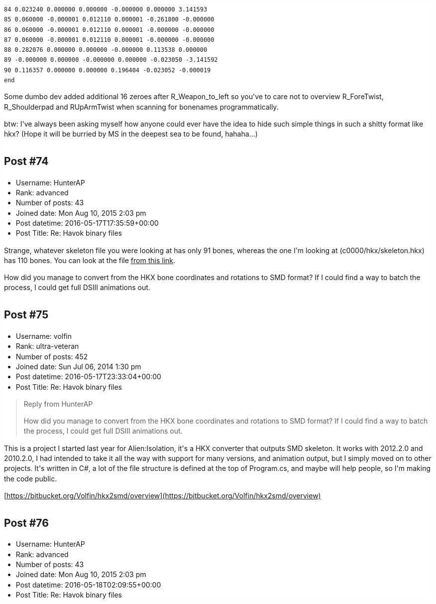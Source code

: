 ```
84 0.023240 0.000000 0.000000 -0.000000 0.000000 3.141593
85 0.060000 -0.000001 0.012110 0.000001 -0.261800 -0.000000
86 0.060000 -0.000001 0.012110 0.000001 -0.000000 -0.000000
87 0.060000 -0.000001 0.012110 0.000001 -0.000000 -0.000000
88 0.282076 0.000000 0.000000 -0.000000 0.113538 0.000000
89 -0.000000 0.000000 -0.000000 0.000000 -0.023050 -3.141592
90 0.116357 0.000000 0.000000 0.196404 -0.023052 -0.000019
end
```


Some dumbo dev added additional 16 zeroes after R_Weapon_to_left so you've to care not to overview R_ForeTwist, R_Shoulderpad and RUpArmTwist when scanning for bonenames programmatically. 

btw: I've always been asking myself how anyone could ever have the idea to hide such simple things in such a shitty format like hkx? (Hope it will be burried by MS in the deepest sea to be found, hahaha...)
## Post #74
- Username: HunterAP
- Rank: advanced
- Number of posts: 43
- Joined date: Mon Aug 10, 2015 2:03 pm
- Post datetime: 2016-05-17T17:35:59+00:00
- Post Title: Re: Havok binary files

Strange, whatever skeleton file you were looking at has only 91 bones, whereas the one I'm looking at (c0000/hkx/skeleton.hkx) has 110 bones. You can look at the file [from this link](http://www.mediafire.com/download/x6z5mqyz1ycwqh0/ds3.7z).

How did you manage to convert from the HKX bone coordinates and rotations to SMD format?
If I could find a way to batch the process, I could get full DSIII animations out.
## Post #75
- Username: volfin
- Rank: ultra-veteran
- Number of posts: 452
- Joined date: Sun Jul 06, 2014 1:30 pm
- Post datetime: 2016-05-17T23:33:04+00:00
- Post Title: Re: Havok binary files

> Reply from HunterAP
>
> How did you manage to convert from the HKX bone coordinates and rotations to SMD format?
If I could find a way to batch the process, I could get full DSIII animations out.

This is a project I started last year for Alien:Isolation, it's a HKX converter that outputs SMD skeleton.  It works with 2012.2.0 and 2010.2.0, I had intended to take it all the way with support for many versions, and animation output, but I simply moved on to other projects.  It's written in C#, a lot of the file structure is defined at the top of Program.cs, and maybe will help people, so I'm making the code public.

[https://bitbucket.org/Volfin/hkx2smd/overview](https://bitbucket.org/Volfin/hkx2smd/overview)
## Post #76
- Username: HunterAP
- Rank: advanced
- Number of posts: 43
- Joined date: Mon Aug 10, 2015 2:03 pm
- Post datetime: 2016-05-18T02:09:55+00:00
- Post Title: Re: Havok binary files
